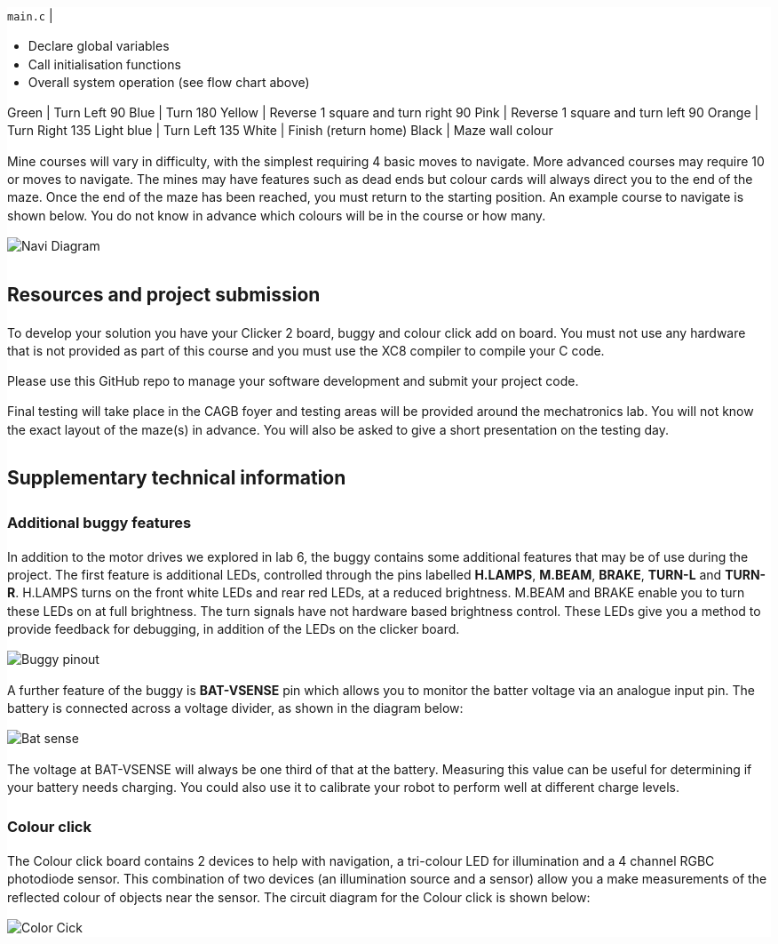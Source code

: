 ```main.c``` | <ul><li>Declare global variables</li><li>Call initialisation functions</li><li>Overall system operation (see flow chart above)</li></ul>
Green | Turn Left 90
Blue | Turn 180
Yellow | Reverse 1 square and turn right 90
Pink | Reverse 1 square and turn left 90
Orange | Turn Right 135
Light blue | Turn Left 135 
White | Finish (return home)
Black | Maze wall colour

Mine courses will vary in difficulty, with the simplest requiring 4 basic moves to navigate. More advanced courses may require 10 or moves to navigate. The mines may have features such as dead ends but colour cards will always direct you to the end of the maze. Once the end of the maze has been reached, you must return to the starting position. An example course to navigate is shown below. You do not know in advance which colours will be in the course or how many.

![Navi Diagram](gifs/maze.gif)

## Resources and project submission

To develop your solution you have your Clicker 2 board, buggy and colour click add on board. You must not use any hardware that is not provided as part of this course and you must use the XC8 compiler to compile your C code. 

Please use this GitHub repo to manage your software development and submit your project code. 

Final testing will take place in the CAGB foyer and testing areas will be provided around the mechatronics lab. You will not know the exact layout of the maze(s) in advance. You will also be asked to give a short presentation on the testing day.

## Supplementary technical information

### Additional buggy features

In addition to the motor drives we explored in lab 6, the buggy contains some additional features that may be of use during the project. The first feature is additional LEDs, controlled through the pins labelled **H.LAMPS**, **M.BEAM**, **BRAKE**, **TURN-L** and **TURN-R**. H.LAMPS turns on the front white LEDs and rear red LEDs, at a reduced brightness. M.BEAM and BRAKE enable you to turn these LEDs on at full brightness. The turn signals have not hardware based brightness control. These LEDs give you a method to provide feedback for debugging, in addition of the LEDs on the clicker board.

![Buggy pinout](gifs/buggy_pins.png)

A further feature of the buggy is **BAT-VSENSE** pin which allows you to monitor the batter voltage via an analogue input pin. The battery is connected across a voltage divider, as shown in the diagram below:

![Bat sense](gifs/bat_vsense.png)

The voltage at BAT-VSENSE will always be one third of that at the battery. Measuring this value can be useful for determining if your battery needs charging. You could also use it to calibrate your robot to perform well at different charge levels. 

### Colour click

The Colour click board contains 2 devices to help with navigation, a tri-colour LED for illumination and a 4 channel RGBC photodiode sensor. This combination of two devices (an illumination source and a sensor) allow you a make measurements of the reflected colour of objects near the sensor. The circuit diagram for the Colour click is shown below:

![Color Cick](gifs/color_click.png)

```